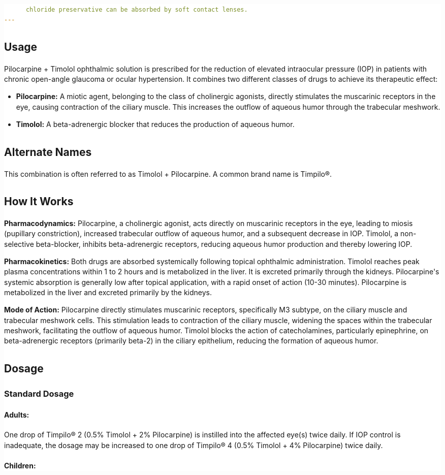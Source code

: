 ```yaml
      chloride preservative can be absorbed by soft contact lenses.
---
```

## **Usage**

Pilocarpine + Timolol ophthalmic solution is prescribed for the reduction of elevated intraocular pressure (IOP) in patients with chronic open-angle glaucoma or ocular hypertension.  It combines two different classes of drugs to achieve its therapeutic effect:

- **Pilocarpine:** A miotic agent, belonging to the class of cholinergic agonists, directly stimulates the muscarinic receptors in the eye, causing contraction of the ciliary muscle.  This increases the outflow of aqueous humor through the trabecular meshwork.

- **Timolol:** A beta-adrenergic blocker that reduces the production of aqueous humor.

## **Alternate Names**

This combination is often referred to as Timolol + Pilocarpine. A common brand name is Timpilo®.

## **How It Works**

**Pharmacodynamics:**  Pilocarpine, a cholinergic agonist, acts directly on muscarinic receptors in the eye, leading to miosis (pupillary constriction), increased trabecular outflow of aqueous humor, and a subsequent decrease in IOP. Timolol, a non-selective beta-blocker, inhibits beta-adrenergic receptors, reducing aqueous humor production and thereby lowering IOP.

**Pharmacokinetics:** Both drugs are absorbed systemically following topical ophthalmic administration.  Timolol reaches peak plasma concentrations within 1 to 2 hours and is metabolized in the liver. It is excreted primarily through the kidneys.  Pilocarpine's systemic absorption is generally low after topical application, with a rapid onset of action (10-30 minutes). Pilocarpine is metabolized in the liver and excreted primarily by the kidneys.

**Mode of Action:** Pilocarpine directly stimulates muscarinic receptors, specifically M3 subtype, on the ciliary muscle and trabecular meshwork cells. This stimulation leads to contraction of the ciliary muscle, widening the spaces within the trabecular meshwork, facilitating the outflow of aqueous humor. Timolol blocks the action of catecholamines, particularly epinephrine, on beta-adrenergic receptors (primarily beta-2) in the ciliary epithelium, reducing the formation of aqueous humor.


## **Dosage**


### **Standard Dosage**

#### **Adults:**

One drop of Timpilo® 2 (0.5% Timolol + 2% Pilocarpine) is instilled into the affected eye(s) twice daily. If IOP control is inadequate, the dosage may be increased to one drop of Timpilo® 4 (0.5% Timolol + 4% Pilocarpine) twice daily.


#### **Children:**
